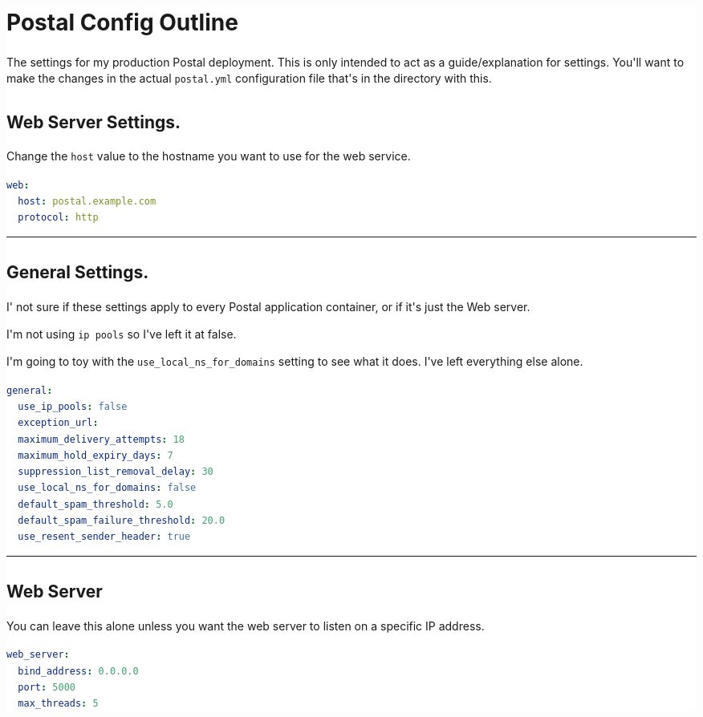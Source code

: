 # Postal Config Outline

The settings for my production Postal deployment. This is only intended to act as a guide/explanation for settings. You'll want to make the changes in the actual `postal.yml` configuration file that's in the directory with this.

## Web Server Settings.

Change the `host` value to the hostname you want to use for the web service.


```yaml
web:
  host: postal.example.com
  protocol: http
```

----

## General Settings.

I' not sure if these settings apply to every Postal application container, or if it's just the Web server.

I'm not using `ip pools` so I've left it at false.

I'm going to toy with the `use_local_ns_for_domains` setting to see what it does. I've left everything else alone.

```yaml
general:
  use_ip_pools: false
  exception_url:
  maximum_delivery_attempts: 18
  maximum_hold_expiry_days: 7
  suppression_list_removal_delay: 30
  use_local_ns_for_domains: false
  default_spam_threshold: 5.0
  default_spam_failure_threshold: 20.0
  use_resent_sender_header: true
  ```

----

## Web Server

You can leave this alone unless you want the web server to listen on a specific IP address.

```yaml
web_server:
  bind_address: 0.0.0.0
  port: 5000
  max_threads: 5
  ```
